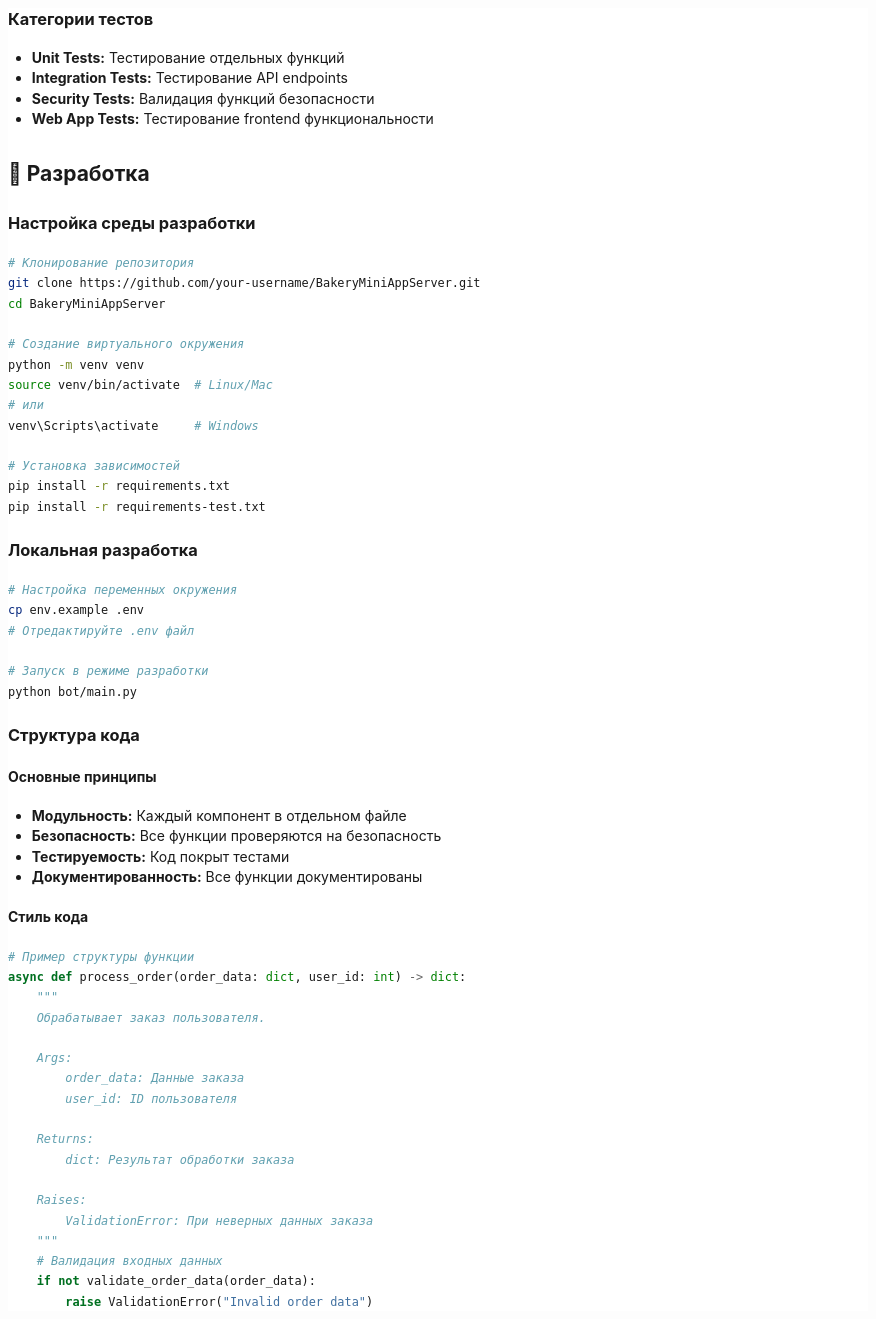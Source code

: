 ### Категории тестов
- **Unit Tests:** Тестирование отдельных функций
- **Integration Tests:** Тестирование API endpoints
- **Security Tests:** Валидация функций безопасности
- **Web App Tests:** Тестирование frontend функциональности

## 🔄 Разработка

### Настройка среды разработки
```bash
# Клонирование репозитория
git clone https://github.com/your-username/BakeryMiniAppServer.git
cd BakeryMiniAppServer

# Создание виртуального окружения
python -m venv venv
source venv/bin/activate  # Linux/Mac
# или
venv\Scripts\activate     # Windows

# Установка зависимостей
pip install -r requirements.txt
pip install -r requirements-test.txt
```

### Локальная разработка
```bash
# Настройка переменных окружения
cp env.example .env
# Отредактируйте .env файл

# Запуск в режиме разработки
python bot/main.py
```

### Структура кода

#### Основные принципы
- **Модульность:** Каждый компонент в отдельном файле
- **Безопасность:** Все функции проверяются на безопасность
- **Тестируемость:** Код покрыт тестами
- **Документированность:** Все функции документированы

#### Стиль кода
```python
# Пример структуры функции
async def process_order(order_data: dict, user_id: int) -> dict:
    """
    Обрабатывает заказ пользователя.
    
    Args:
        order_data: Данные заказа
        user_id: ID пользователя
        
    Returns:
        dict: Результат обработки заказа
        
    Raises:
        ValidationError: При неверных данных заказа
    """
    # Валидация входных данных
    if not validate_order_data(order_data):
        raise ValidationError("Invalid order data")
```
